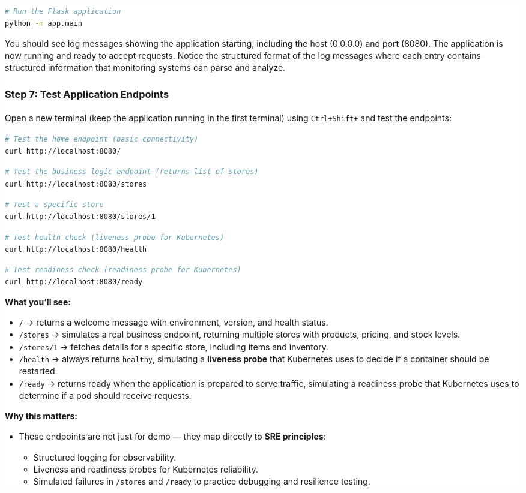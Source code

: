 ```bash
# Run the Flask application
python -m app.main
```

You should see log messages showing the application starting, including the host (0.0.0.0) and port (8080). The application is now running and ready to accept requests. Notice the structured format of the log messages where each entry contains structured information that monitoring systems can parse and analyze.

### Step 7: Test Application Endpoints

Open a new terminal (keep the application running in the first terminal) using `Ctrl+Shift+` and test the endpoints:

```bash
# Test the home endpoint (basic connectivity)
curl http://localhost:8080/
```

```bash
# Test the business logic endpoint (returns list of stores)
curl http://localhost:8080/stores
```

```bash
# Test a specific store
curl http://localhost:8080/stores/1
```

```bash
# Test health check (liveness probe for Kubernetes)
curl http://localhost:8080/health
```

```bash
# Test readiness check (readiness probe for Kubernetes)
curl http://localhost:8080/ready
```

**What you’ll see:**

* `/` → returns a welcome message with environment, version, and health status.
* `/stores` → simulates a real business endpoint, returning multiple stores with products, pricing, and stock levels.
* `/stores/1` → fetches details for a specific store, including items and inventory.
* `/health` → always returns `healthy`, simulating a **liveness probe** that Kubernetes uses to decide if a container should be restarted.
* `/ready` → returns ready when the application is prepared to serve traffic, simulating a readiness probe that Kubernetes uses to determine if a pod should receive requests.

**Why this matters:**

* These endpoints are not just for demo — they map directly to **SRE principles**:

  * Structured logging for observability.
  * Liveness and readiness probes for Kubernetes reliability.
  * Simulated failures in `/stores` and `/ready` to practice debugging and resilience testing.
